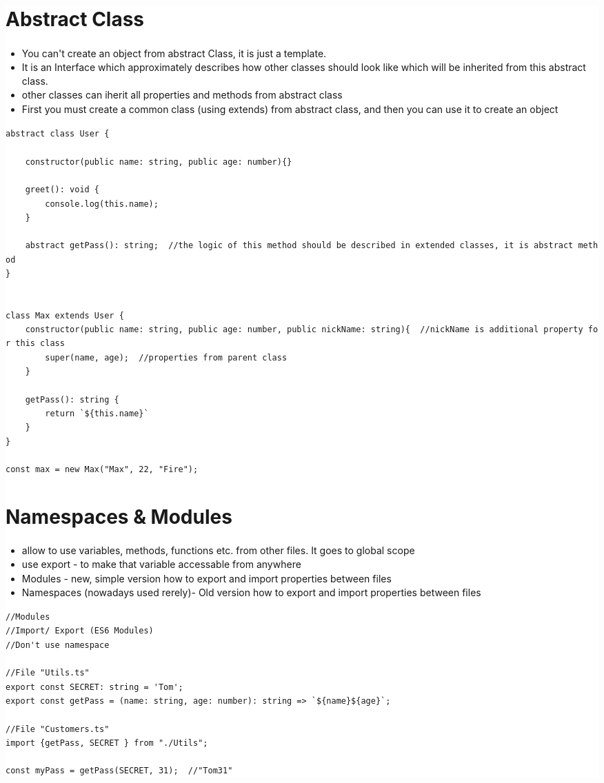 # Abstract Class

- You can't create an object from abstract Class, it is just a template.
- It is an Interface which approximately describes how other classes should look like which will be inherited from this abstract class.
- other classes can iherit all properties and methods from abstract class
- First you must create a common class (using extends) from abstract class, and then you can use it to create an object

```JS
abstract class User {

    constructor(public name: string, public age: number){}

    greet(): void {
        console.log(this.name);
    }

    abstract getPass(): string;  //the logic of this method should be described in extended classes, it is abstract method
}


class Max extends User {
    constructor(public name: string, public age: number, public nickName: string){  //nickName is additional property for this class
        super(name, age);  //properties from parent class
    }

    getPass(): string {
        return `${this.name}`
    }
}

const max = new Max("Max", 22, "Fire");
```

# Namespaces & Modules

- allow to use variables, methods, functions etc. from other files. It goes to global scope
- use export - to make that variable accessable from anywhere
- Modules - new, simple version how to export and import properties between files
- Namespaces (nowadays used rerely)- Old version how to export and import properties between files

```JS
//Modules
//Import/ Export (ES6 Modules)
//Don't use namespace

//File "Utils.ts"
export const SECRET: string = 'Tom';
export const getPass = (name: string, age: number): string => `${name}${age}`;

//File "Customers.ts"
import {getPass, SECRET } from "./Utils";

const myPass = getPass(SECRET, 31);  //"Tom31"
```
